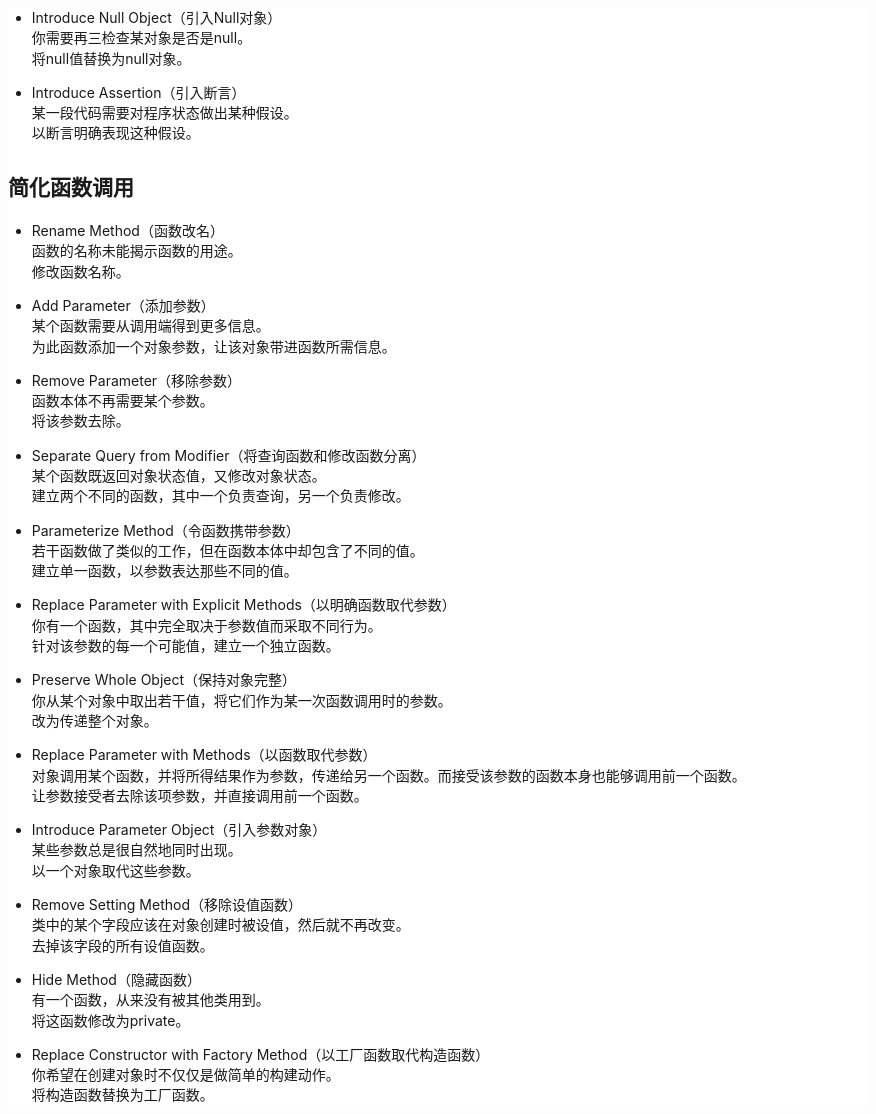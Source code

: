 - Introduce Null Object（引入Null对象）  
  你需要再三检查某对象是否是null。  
  将null值替换为null对象。

- Introduce Assertion（引入断言）  
  某一段代码需要对程序状态做出某种假设。  
  以断言明确表现这种假设。

## 简化函数调用  

- Rename Method（函数改名）  
  函数的名称未能揭示函数的用途。  
  修改函数名称。

- Add Parameter（添加参数）  
  某个函数需要从调用端得到更多信息。  
  为此函数添加一个对象参数，让该对象带进函数所需信息。

- Remove Parameter（移除参数）  
  函数本体不再需要某个参数。  
  将该参数去除。

- Separate Query from Modifier（将查询函数和修改函数分离）  
  某个函数既返回对象状态值，又修改对象状态。  
  建立两个不同的函数，其中一个负责查询，另一个负责修改。

- Parameterize Method（令函数携带参数）  
  若干函数做了类似的工作，但在函数本体中却包含了不同的值。  
  建立单一函数，以参数表达那些不同的值。

- Replace Parameter with Explicit Methods（以明确函数取代参数）  
  你有一个函数，其中完全取决于参数值而采取不同行为。  
  针对该参数的每一个可能值，建立一个独立函数。

- Preserve Whole Object（保持对象完整）  
  你从某个对象中取出若干值，将它们作为某一次函数调用时的参数。  
  改为传递整个对象。

- Replace Parameter with Methods（以函数取代参数）  
  对象调用某个函数，并将所得结果作为参数，传递给另一个函数。而接受该参数的函数本身也能够调用前一个函数。  
  让参数接受者去除该项参数，并直接调用前一个函数。

- Introduce Parameter Object（引入参数对象）  
  某些参数总是很自然地同时出现。  
  以一个对象取代这些参数。

- Remove Setting Method（移除设值函数）  
  类中的某个字段应该在对象创建时被设值，然后就不再改变。  
  去掉该字段的所有设值函数。

- Hide Method（隐藏函数）  
  有一个函数，从来没有被其他类用到。  
  将这函数修改为private。

- Replace Constructor with Factory Method（以工厂函数取代构造函数）  
  你希望在创建对象时不仅仅是做简单的构建动作。  
  将构造函数替换为工厂函数。
